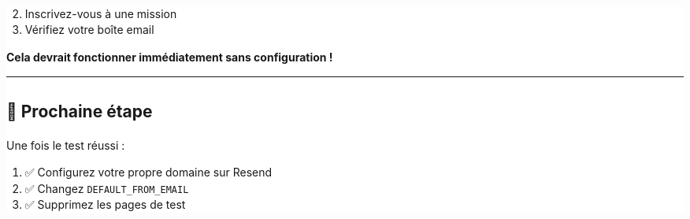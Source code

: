 2. Inscrivez-vous à une mission
3. Vérifiez votre boîte email

**Cela devrait fonctionner immédiatement sans configuration !**

---

## 📝 Prochaine étape

Une fois le test réussi :
1. ✅ Configurez votre propre domaine sur Resend
2. ✅ Changez `DEFAULT_FROM_EMAIL`
3. ✅ Supprimez les pages de test

